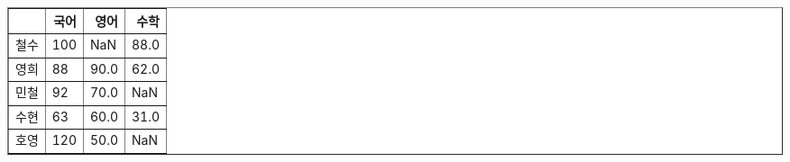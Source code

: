 


<div>
<style scoped>
    .dataframe tbody tr th:only-of-type {
        vertical-align: middle;
    }

    .dataframe tbody tr th {
        vertical-align: top;
    }

    .dataframe thead th {
        text-align: right;
    }
</style>
<table border="1" class="dataframe">
  <thead>
    <tr style="text-align: right;">
      <th></th>
      <th>국어</th>
      <th>영어</th>
      <th>수학</th>
    </tr>
  </thead>
  <tbody>
    <tr>
      <td>철수</td>
      <td>100</td>
      <td>NaN</td>
      <td>88.0</td>
    </tr>
    <tr>
      <td>영희</td>
      <td>88</td>
      <td>90.0</td>
      <td>62.0</td>
    </tr>
    <tr>
      <td>민철</td>
      <td>92</td>
      <td>70.0</td>
      <td>NaN</td>
    </tr>
    <tr>
      <td>수현</td>
      <td>63</td>
      <td>60.0</td>
      <td>31.0</td>
    </tr>
    <tr>
      <td>호영</td>
      <td>120</td>
      <td>50.0</td>
      <td>NaN</td>
    </tr>
  </tbody>
</table>
</div>

